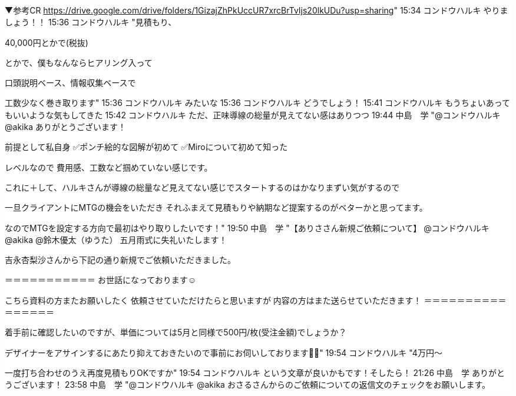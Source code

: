 ▼参考CR
https://drive.google.com/drive/folders/1GizajZhPkUccUR7xrcBrTvIjs20lkUDu?usp=sharing"
15:34	コンドウハルキ	やりましょう！！
15:36	コンドウハルキ	"見積もり、

40,000円とかで(税抜)

とかで、僕もなんならヒアリング入って

口頭説明ベース、情報収集ベースで

工数少なく巻き取ります"
15:36	コンドウハルキ	みたいな
15:36	コンドウハルキ	どうでしょう！
15:41	コンドウハルキ	もうちょいあってもいいような気もしてきた
15:42	コンドウハルキ	ただ、正味導線の総量が見えてない感はありつつ
19:44	中島　学	"@コンドウハルキ 
@akika 
ありがとうございます！

前提として私自身
✅ポンチ絵的な図解が初めて
✅Miroについて初めて知った

レベルなので
費用感、工数など掴めていない感じです。

これに＋して、ハルキさんが導線の総量など見えてない感じでスタートするのはかなりまずい気がするので

一旦クライアントにMTGの機会をいただき
それふまえて見積もりや納期など提案するのがベターかと思ってます。

なのでMTGを設定する方向で最初はやり取りしたいです！"
19:50	中島　学	"【ありささん新規ご依頼について】
@コンドウハルキ @akika @鈴木優太（ゆうた） 
五月雨式に失礼いたします！

吉永杏梨沙さんから下記の通り新規でご依頼いただきました。

＝＝＝＝＝＝＝＝＝＝＝
お世話になっております☺️

こちら資料の方またお願いしたく
依頼させていただけたらと思いますが
内容の方はまた送らせていただきます！
＝＝＝＝＝＝＝＝＝＝＝＝＝＝＝＝

着手前に確認したいのですが、単価については5月と同様で500円/枚(受注金額)でしょうか？

デザイナーをアサインするにあたり抑えておきたいので事前にお伺いしております🙇‍♂️"
19:54	コンドウハルキ	"4万円〜

一度打ち合わせのうえ再度見積もりOKですか"
19:54	コンドウハルキ	という文章が良いかもです！そしたら！
21:26	中島　学	ありがとうございます！
23:58	中島　学	"@コンドウハルキ @akika 
おさるさんからのご依頼についての返信文のチェックをお願いします。
